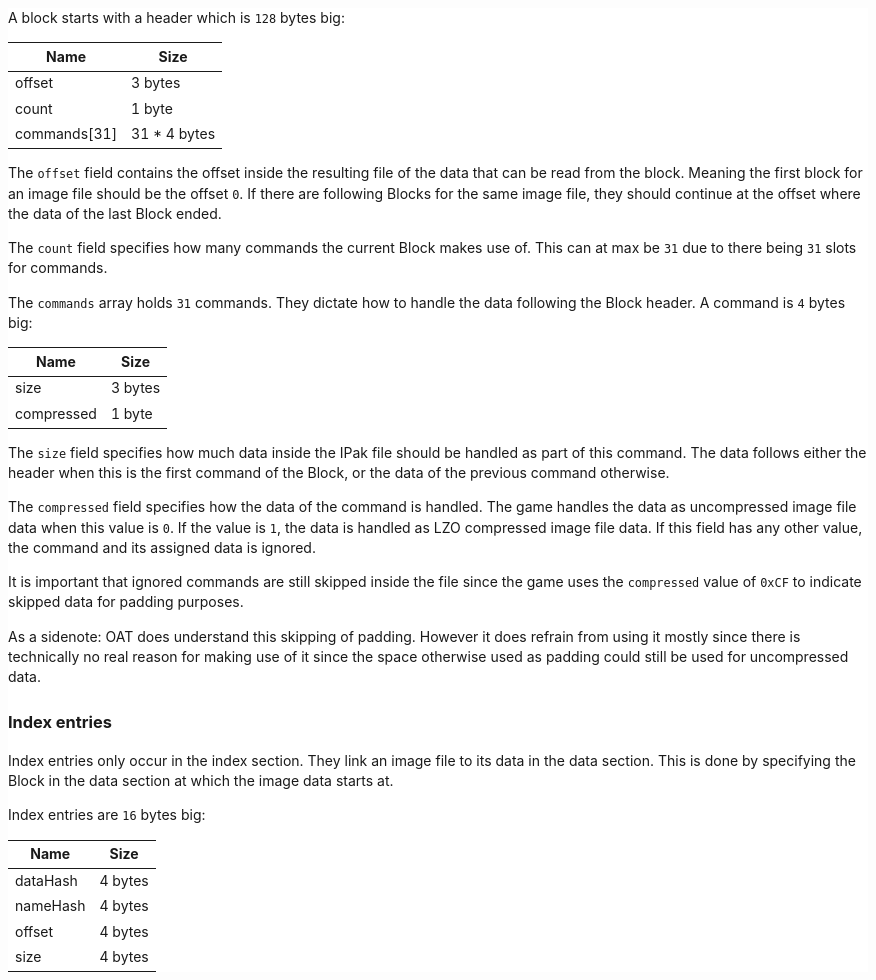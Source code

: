 A block starts with a header which is `128` bytes big:

| Name         | Size         |
| ------------ | ------------ |
| offset       | 3 bytes      |
| count        | 1 byte       |
| commands[31] | 31 * 4 bytes |

The `offset` field contains the offset inside the resulting file of the data that can be read from the block.
Meaning the first block for an image file should be the offset `0`.
If there are following Blocks for the same image file, they should continue at the offset where the data of the last Block ended.

The `count` field specifies how many commands the current Block makes use of.
This can at max be `31` due to there being `31` slots for commands.

The `commands` array holds `31` commands.
They dictate how to handle the data following the Block header.
A command is `4` bytes big:

| Name       | Size    |
| ---------- | ------- |
| size       | 3 bytes |
| compressed | 1 byte  |

The `size` field specifies how much data inside the IPak file should be handled as part of this command.
The data follows either the header when this is the first command of the Block, or the data of the previous command otherwise.

The `compressed` field specifies how the data of the command is handled.
The game handles the data as uncompressed image file data when this value is `0`.
If the value is `1`, the data is handled as LZO compressed image file data.
If this field has any other value, the command and its assigned data is ignored.

It is important that ignored commands are still skipped inside the file since the game uses the `compressed` value of `0xCF` to indicate skipped data for padding purposes.

As a sidenote:
OAT does understand this skipping of padding.
However it does refrain from using it mostly since there is technically no real reason for making use of it since the space otherwise used as padding could still be used for uncompressed data.

### Index entries

Index entries only occur in the index section.
They link an image file to its data in the data section.
This is done by specifying the Block in the data section at which the image data starts at.

Index entries are `16` bytes big:

| Name     | Size    |
| -------- | ------- |
| dataHash | 4 bytes |
| nameHash | 4 bytes |
| offset   | 4 bytes |
| size     | 4 bytes |
